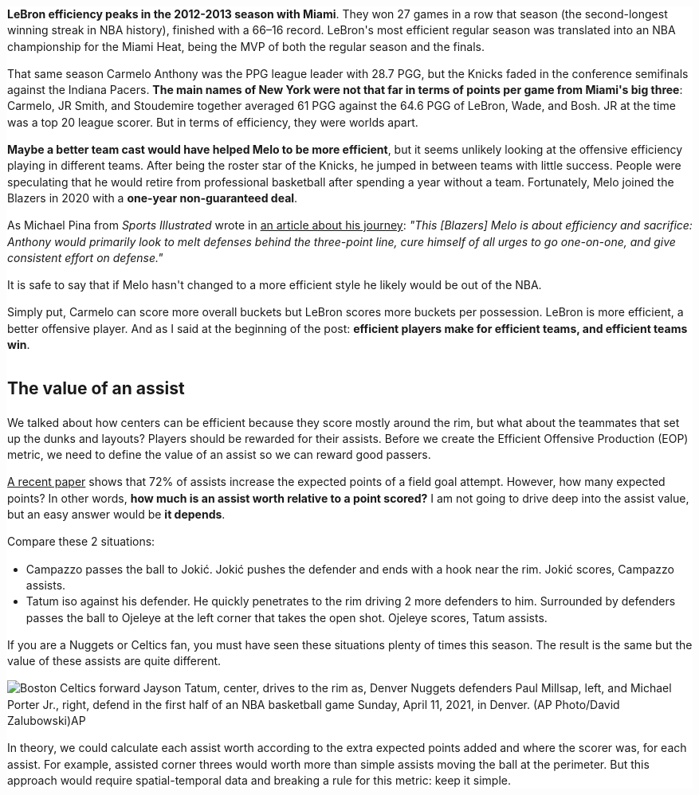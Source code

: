 **LeBron efficiency peaks in the 2012-2013 season with Miami**. They won 27 games in a row that season (the second-longest winning streak in NBA history), finished with a 66–16 record. LeBron's most efficient regular season was translated into an NBA championship for the Miami Heat, being the MVP of both the regular season and the finals.

That same season Carmelo Anthony was the PPG league leader with 28.7 PGG, but the Knicks faded in the conference semifinals against the Indiana Pacers. **The main names of New York were not that far in terms of points per game from Miami's big three**: Carmelo, JR Smith, and Stoudemire together averaged 61 PGG against the 64.6 PGG of LeBron, Wade, and Bosh. JR at the time was a top 20 league scorer. But in terms of efficiency, they were worlds apart.

**Maybe a better team cast would have helped Melo to be more efficient**, but it seems unlikely looking at the offensive efficiency playing in different teams. After being the roster star of the Knicks, he jumped in between teams with little success. People were speculating that he would retire from professional basketball after spending a year without a team. Fortunately, Melo joined the Blazers in 2020 with a **one-year non-guaranteed deal**.

As Michael Pina from *Sports Illustrated* wrote in [an article about his journey](https://www.gq.com/story/who-is-carmelo-anthony-now): *"This [Blazers] Melo is about efficiency and sacrifice: Anthony would primarily look to melt defenses behind the three-point line, cure himself of all urges to go one-on-one, and give consistent effort on defense."*

It is safe to say that if Melo hasn't changed to a more efficient style he likely would be out of the NBA.

Simply put, Carmelo can score more overall buckets but LeBron scores more buckets per possession. LeBron is more efficient, a better offensive player. And as I said at the beginning of the post: **efficient players make for efficient teams, and efficient teams win**.


## The value of an assist

We talked about how centers can be efficient because they score mostly around the rim, but what about the teammates that set up the dunks and layouts? Players should be rewarded for their assists. Before we create the Efficient Offensive Production (EOP) metric, we need to define the value of an assist so we can reward good passers.

[A recent paper](https://arxiv.org/pdf/1902.08081.pdf) shows that 72% of assists increase the expected points of a field goal attempt. However, how many expected points? In other words, **how much is an assist worth relative to a point scored?** I am not going to drive deep into the assist value, but an easy answer would be **it depends**.

Compare these 2 situations:

- Campazzo passes the ball to Jokić. Jokić pushes the defender and ends with a hook near the rim. Jokić scores, Campazzo assists.
- Tatum iso against his defender. He quickly penetrates to the rim driving 2 more defenders to him. Surrounded by defenders passes the ball to Ojeleye at the left corner that takes the open shot. Ojeleye scores, Tatum assists.

If you are a Nuggets or Celtics fan, you must have seen these situations plenty of times this season. The result is the same but the value of these assists are quite different.

![Boston Celtics forward Jayson Tatum, center, drives to the rim as, Denver Nuggets defenders Paul Millsap, left, and Michael Porter Jr., right, defend in the first half of an NBA basketball game Sunday, April 11, 2021, in Denver. (AP Photo/David Zalubowski)AP](https://www.masslive.com/resizer/qNPoaECxb0ZVNCwI3NUb-zdqgiU=/1280x0/smart/cloudfront-us-east-1.images.arcpublishing.com/advancelocal/SSUJAYXBYFA4NEBFLF35Z4J7AM.jpg)

In theory, we could calculate each assist worth according to the extra expected points added and where the scorer was, for each assist. For example, assisted corner threes would worth more than simple assists moving the ball at the perimeter. But this approach would require spatial-temporal data and breaking a rule for this metric: keep it simple.


[^1]: Shea, Stephen M., and Christopher E. Baker. Basketball analytics: Objective and efficient strategies for understanding how teams win. Advanced Metrics, 2013.